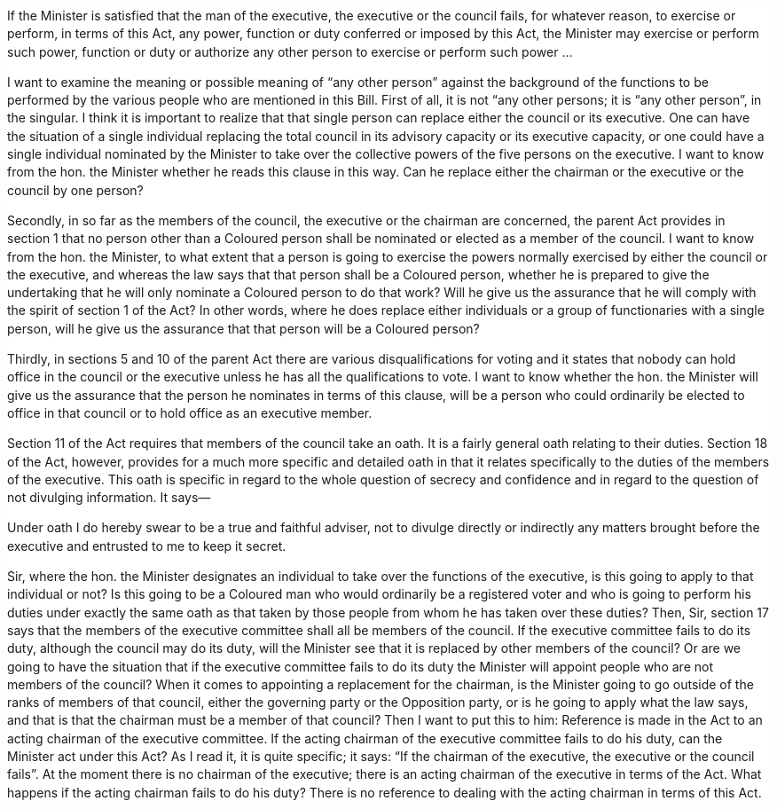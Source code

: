<block name="quote">If the Minister is satisfied that the man of the executive, the executive or the council fails, for whatever reason, to exercise or perform, in terms of this Act, any power, function or duty conferred or imposed by this Act, the Minister may exercise or perform such power, function or duty or authorize any other person to exercise or perform such power &#x2026;</block>

<p>I want to examine the meaning or possible meaning of &#x201C;any other person&#x201D; against the background of the functions to be performed by the various people who are mentioned in this Bill. First of all, it is not &#x201C;any other persons; it is &#x201C;any other person&#x201D;, in the singular. I think it is important to realize that that single person can replace either the council or its executive. One can have the situation of a single individual replacing the total council in its advisory capacity or its executive capacity, or one could have a single individual nominated by the Minister to take over the collective powers of the five persons on the executive. I want to know from the hon. the Minister whether he reads this clause in this way. Can he replace either the chairman or the executive or the council by one person&#x003F;</p>

<p>Secondly, in so far as the members of the council, the executive or the chairman are concerned, the parent Act provides in section 1 that no person other than a Coloured person shall be nominated or elected as a member of the council. I want to know from the hon. the Minister, to what extent that a person is going to exercise the powers normally exercised by either the council or the executive, and whereas the law says that that person shall be a Coloured person, whether he is prepared to give the undertaking that he will only nominate a Coloured person to do that work&#x003F; Will he give us the assurance that he will comply with the spirit of section 1 of the Act&#x003F; In other words, where he does replace either individuals or a group of functionaries with a single person, will he give us the assurance that that person will be a Coloured person&#x003F;</p>

<p>Thirdly, in sections 5 and 10 of the parent Act there are various disqualifications for voting and it states that nobody <span class="col_3541-3542" refersTo="page_0184"/>can hold office in the council or the executive unless he has all the qualifications to vote. I want to know whether the hon. the Minister will give us the assurance that the person he nominates in terms of this clause, will be a person who could ordinarily be elected to office in that council or to hold office as an executive member.</p>

<p>Section 11 of the Act requires that members of the council take an oath. It is a fairly general oath relating to their duties. Section 18 of the Act, however, provides for a much more specific and detailed oath in that it relates specifically to the duties of the members of the executive. This oath is specific in regard to the whole question of secrecy and confidence and in regard to the question of not divulging information. It says&#x2014;</p>

<block name="quote">Under oath I do hereby swear to be a true and faithful adviser, not to divulge directly or indirectly any matters brought before the executive and entrusted to me to keep it secret.</block>

<p>Sir, where the hon. the Minister designates an individual to take over the functions of the executive, is this going to apply to that individual or not&#x003F; Is this going to be a Coloured man who would ordinarily be a registered voter and who is going to perform his duties under exactly the same oath as that taken by those people from whom he has taken over these duties&#x003F; Then, Sir, section 17 says that the members of the executive committee shall all be members of the council. If the executive committee fails to do its duty, although the council may do its duty, will the Minister see that it is replaced by other members of the council&#x003F; Or are we going to have the situation that if the executive committee fails to do its duty the Minister will appoint people who are not members of the council&#x003F; When it comes to appointing a replacement for the chairman, is the Minister going to go outside of the ranks of members of that council, either the governing party or the Opposition party, or is he going to apply what the law says, and that is that the chairman must be a member of that council&#x003F; Then I want to put this to him: Reference is made in the Act to an acting chairman of the executive committee. If the acting chairman of the executive committee fails to do his duty, can the Minister act under this Act&#x003F; As I read it, it is quite specific; it says: &#x201C;If the chairman of the executive, the executive or the council fails&#x201D;. At the moment there is no chairman of the executive; there is an acting chairman of the executive in terms of the Act. What happens if the acting chairman fails to do his duty&#x003F; There is no reference to dealing with the acting chairman in terms of this Act.</p>
